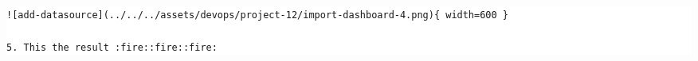     ![add-datasource](../../../assets/devops/project-12/import-dashboard-4.png){ width=600 }

    5. This the result :fire::fire::fire: